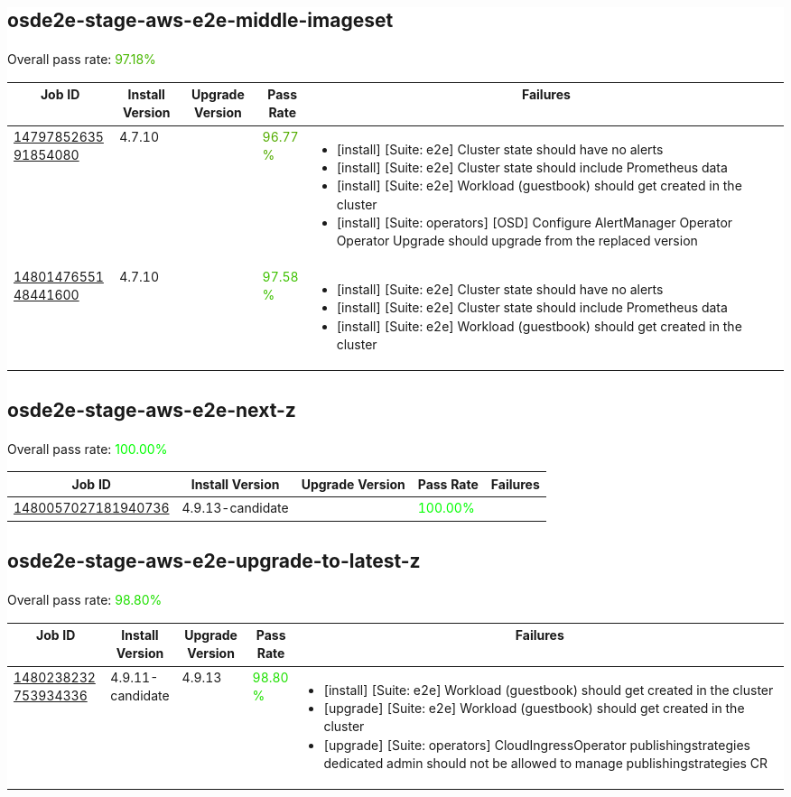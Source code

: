 

## osde2e-stage-aws-e2e-middle-imageset

Overall pass rate: <span style="color:#48b700;">97.18%</span>

| Job ID | Install Version | Upgrade Version | Pass Rate | Failures |
|--------|-----------------|-----------------|-----------|----------|
[1479785263591854080](https://prow.ci.openshift.org/view/gs/origin-ci-test/logs/osde2e-stage-aws-e2e-middle-imageset/1479785263591854080) | 4.7.10 |  | <span style="color:#53ac00;">96.77%</span>|<ul><li>[install] [Suite: e2e] Cluster state should have no alerts</li><li>[install] [Suite: e2e] Cluster state should include Prometheus data</li><li>[install] [Suite: e2e] Workload (guestbook) should get created in the cluster</li><li>[install] [Suite: operators] [OSD] Configure AlertManager Operator Operator Upgrade should upgrade from the replaced version</li></ul>
[1480147655148441600](https://prow.ci.openshift.org/view/gs/origin-ci-test/logs/osde2e-stage-aws-e2e-middle-imageset/1480147655148441600) | 4.7.10 |  | <span style="color:#3ec100;">97.58%</span>|<ul><li>[install] [Suite: e2e] Cluster state should have no alerts</li><li>[install] [Suite: e2e] Cluster state should include Prometheus data</li><li>[install] [Suite: e2e] Workload (guestbook) should get created in the cluster</li></ul>



## osde2e-stage-aws-e2e-next-z

Overall pass rate: <span style="color:#01fe00;">100.00%</span>

| Job ID | Install Version | Upgrade Version | Pass Rate | Failures |
|--------|-----------------|-----------------|-----------|----------|
[1480057027181940736](https://prow.ci.openshift.org/view/gs/origin-ci-test/logs/osde2e-stage-aws-e2e-next-z/1480057027181940736) | 4.9.13-candidate |  | <span style="color:#01fe00;">100.00%</span>|



## osde2e-stage-aws-e2e-upgrade-to-latest-z

Overall pass rate: <span style="color:#1fe000;">98.80%</span>

| Job ID | Install Version | Upgrade Version | Pass Rate | Failures |
|--------|-----------------|-----------------|-----------|----------|
[1480238232753934336](https://prow.ci.openshift.org/view/gs/origin-ci-test/logs/osde2e-stage-aws-e2e-upgrade-to-latest-z/1480238232753934336) | 4.9.11-candidate | 4.9.13 | <span style="color:#1fe000;">98.80%</span>|<ul><li>[install] [Suite: e2e] Workload (guestbook) should get created in the cluster</li><li>[upgrade] [Suite: e2e] Workload (guestbook) should get created in the cluster</li><li>[upgrade] [Suite: operators] CloudIngressOperator publishingstrategies dedicated admin should not be allowed to manage publishingstrategies CR</li></ul>




